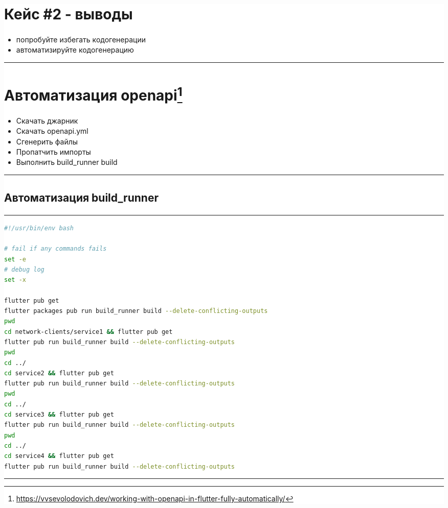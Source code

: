 # Кейс #2 - выводы

* попробуйте избегать кодогенерации
* автоматизируйте кодогенерацию

---

# Автоматизация openapi[^2]

* Скачать джарник
* Скачать openapi.yml
* Сгенерить файлы
* Пропатчить импорты
* Выполнить build_runner build

[^2]: https://vvsevolodovich.dev/working-with-openapi-in-flutter-fully-automatically/

---

## Автоматизация build_runner

---

```sh
#!/usr/bin/env bash

# fail if any commands fails
set -e
# debug log
set -x

flutter pub get
flutter packages pub run build_runner build --delete-conflicting-outputs
pwd
cd network-clients/service1 && flutter pub get
flutter pub run build_runner build --delete-conflicting-outputs
pwd
cd ../
cd service2 && flutter pub get
flutter pub run build_runner build --delete-conflicting-outputs
pwd
cd ../
cd service3 && flutter pub get
flutter pub run build_runner build --delete-conflicting-outputs
pwd
cd ../
cd service4 && flutter pub get
flutter pub run build_runner build --delete-conflicting-outputs

```

---


[^1]: https://vvsevolodovich.dev/flutter-vs-react-native-comparison-in-depth/
[^3]: мы его сами сделали, но планируем поделиться